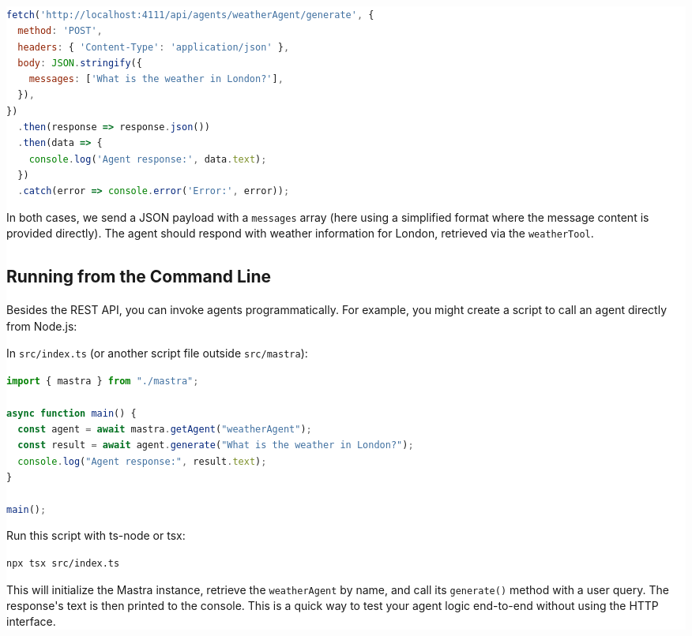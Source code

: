 ```js
fetch('http://localhost:4111/api/agents/weatherAgent/generate', {
  method: 'POST',
  headers: { 'Content-Type': 'application/json' },
  body: JSON.stringify({
    messages: ['What is the weather in London?'],
  }),
})
  .then(response => response.json())
  .then(data => {
    console.log('Agent response:', data.text);
  })
  .catch(error => console.error('Error:', error));
```

In both cases, we send a JSON payload with a `messages` array (here using a simplified format where the message content is provided directly). The agent should respond with weather information for London, retrieved via the `weatherTool`.

## Running from the Command Line

Besides the REST API, you can invoke agents programmatically. For example, you might create a script to call an agent directly from Node.js:

In `src/index.ts` (or another script file outside `src/mastra`):

```ts
import { mastra } from "./mastra";

async function main() {
  const agent = await mastra.getAgent("weatherAgent");
  const result = await agent.generate("What is the weather in London?");
  console.log("Agent response:", result.text);
}

main();
```

Run this script with ts-node or tsx:

```sh
npx tsx src/index.ts
```

This will initialize the Mastra instance, retrieve the `weatherAgent` by name, and call its `generate()` method with a user query. The response's text is then printed to the console. This is a quick way to test your agent logic end-to-end without using the HTTP interface.
